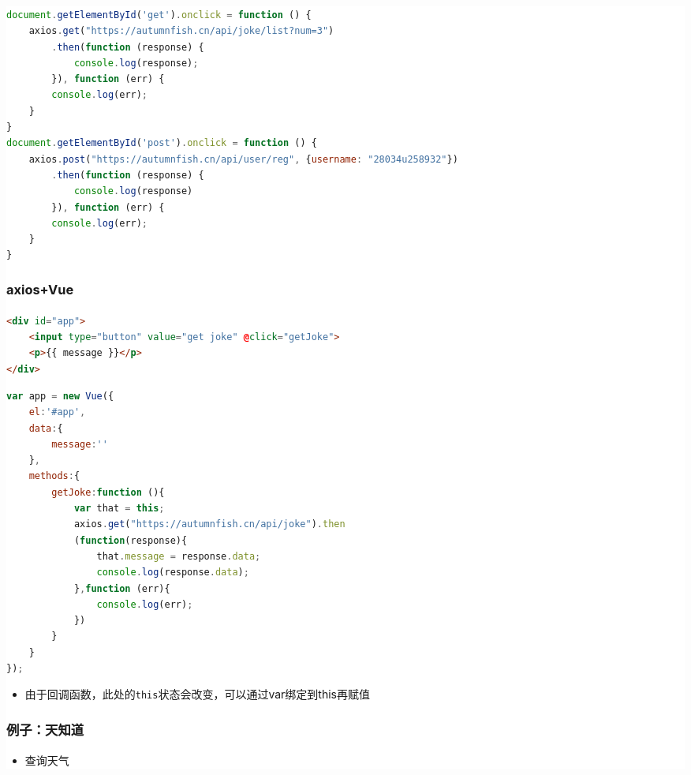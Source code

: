 ```js
document.getElementById('get').onclick = function () {
    axios.get("https://autumnfish.cn/api/joke/list?num=3")
        .then(function (response) {
            console.log(response);
        }), function (err) {
        console.log(err);
    }
}
document.getElementById('post').onclick = function () {
    axios.post("https://autumnfish.cn/api/user/reg", {username: "28034u258932"})
        .then(function (response) {
            console.log(response)
        }), function (err) {
        console.log(err);
    }
}
```

### axios+Vue

```html
<div id="app">
    <input type="button" value="get joke" @click="getJoke">
    <p>{{ message }}</p>
</div>
```

```js
var app = new Vue({
    el:'#app',
    data:{
        message:''
    },
    methods:{
        getJoke:function (){
            var that = this;
            axios.get("https://autumnfish.cn/api/joke").then
            (function(response){
                that.message = response.data;
                console.log(response.data);
            },function (err){
                console.log(err);
            })
        }
    }
});
```

- 由于回调函数，此处的`this`状态会改变，可以通过var绑定到this再赋值

### 例子：天知道

- 查询天气
